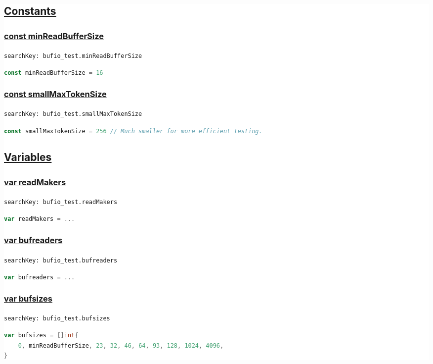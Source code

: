
## <a id="const" href="#const">Constants</a>

### <a id="minReadBufferSize" href="#minReadBufferSize">const minReadBufferSize</a>

```
searchKey: bufio_test.minReadBufferSize
```

```Go
const minReadBufferSize = 16
```

### <a id="smallMaxTokenSize" href="#smallMaxTokenSize">const smallMaxTokenSize</a>

```
searchKey: bufio_test.smallMaxTokenSize
```

```Go
const smallMaxTokenSize = 256 // Much smaller for more efficient testing.

```

## <a id="var" href="#var">Variables</a>

### <a id="readMakers" href="#readMakers">var readMakers</a>

```
searchKey: bufio_test.readMakers
```

```Go
var readMakers = ...
```

### <a id="bufreaders" href="#bufreaders">var bufreaders</a>

```
searchKey: bufio_test.bufreaders
```

```Go
var bufreaders = ...
```

### <a id="bufsizes" href="#bufsizes">var bufsizes</a>

```
searchKey: bufio_test.bufsizes
```

```Go
var bufsizes = []int{
	0, minReadBufferSize, 23, 32, 46, 64, 93, 128, 1024, 4096,
}
```

